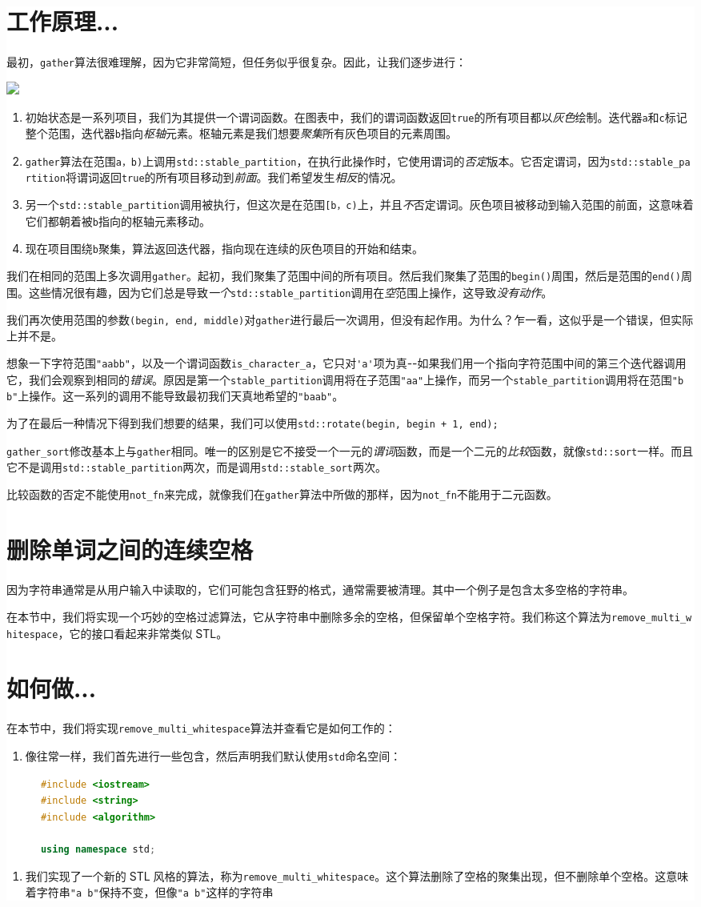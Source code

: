 # 工作原理...

最初，`gather`算法很难理解，因为它非常简短，但任务似乎很复杂。因此，让我们逐步进行：

![](img/fcb79a46-e8cb-4732-aee3-ba7818d713d7.png)

1.  初始状态是一系列项目，我们为其提供一个谓词函数。在图表中，我们的谓词函数返回`true`的所有项目都以*灰色*绘制。迭代器`a`和`c`标记整个范围，迭代器`b`指向*枢轴*元素。枢轴元素是我们想要*聚集*所有灰色项目的元素周围。

1.  `gather`算法在范围`a，b)`上调用`std::stable_partition`，在执行此操作时，它使用谓词的*否定*版本。它否定谓词，因为`std::stable_partition`将谓词返回`true`的所有项目移动到*前面*。我们希望发生*相反*的情况。

1.  另一个`std::stable_partition`调用被执行，但这次是在范围`[b，c)`上，并且*不*否定谓词。灰色项目被移动到输入范围的前面，这意味着它们都朝着被`b`指向的枢轴元素移动。

1.  现在项目围绕`b`聚集，算法返回迭代器，指向现在连续的灰色项目的开始和结束。

我们在相同的范围上多次调用`gather`。起初，我们聚集了范围中间的所有项目。然后我们聚集了范围的`begin()`周围，然后是范围的`end()`周围。这些情况很有趣，因为它们总是导致*一个*`std::stable_partition`调用在*空*范围上操作，这导致*没有动作*。

我们再次使用范围的参数`(begin, end, middle)`对`gather`进行最后一次调用，但没有起作用。为什么？乍一看，这似乎是一个错误，但实际上并不是。

想象一下字符范围`"aabb"`，以及一个谓词函数`is_character_a`，它只对`'a'`项为真--如果我们用一个指向字符范围中间的第三个迭代器调用它，我们会观察到相同的*错误*。原因是第一个`stable_partition`调用将在子范围`"aa"`上操作，而另一个`stable_partition`调用将在范围`"bb"`上操作。这一系列的调用不能导致最初我们天真地希望的`"baab"`。

为了在最后一种情况下得到我们想要的结果，我们可以使用`std::rotate(begin, begin + 1, end);`

`gather_sort`修改基本上与`gather`相同。唯一的区别是它不接受一个一元的*谓词*函数，而是一个二元的*比较*函数，就像`std::sort`一样。而且它不是调用`std::stable_partition`两次，而是调用`std::stable_sort`两次。

比较函数的否定不能使用`not_fn`来完成，就像我们在`gather`算法中所做的那样，因为`not_fn`不能用于二元函数。

# 删除单词之间的连续空格

因为字符串通常是从用户输入中读取的，它们可能包含狂野的格式，通常需要被清理。其中一个例子是包含太多空格的字符串。

在本节中，我们将实现一个巧妙的空格过滤算法，它从字符串中删除多余的空格，但保留单个空格字符。我们称这个算法为`remove_multi_whitespace`，它的接口看起来非常类似 STL。

# 如何做...

在本节中，我们将实现`remove_multi_whitespace`算法并查看它是如何工作的：

1.  像往常一样，我们首先进行一些包含，然后声明我们默认使用`std`命名空间：

```cpp
      #include <iostream>
      #include <string>
      #include <algorithm>      

      using namespace std;
```

1.  我们实现了一个新的 STL 风格的算法，称为`remove_multi_whitespace`。这个算法删除了空格的聚集出现，但不删除单个空格。这意味着字符串`"a b"`保持不变，但像`"a b"`这样的字符串

